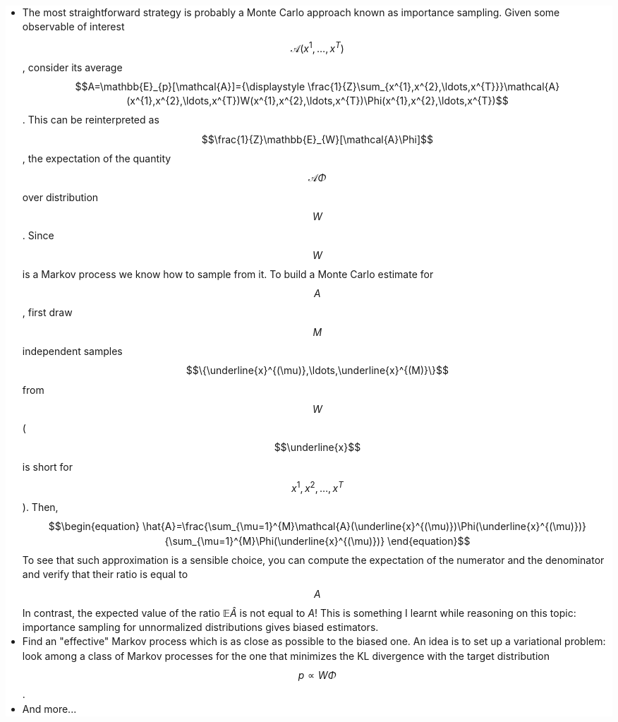 - The most straightforward strategy is probably a Monte Carlo approach
known as importance sampling. Given some observable
of interest $$\mathcal{A}(x^{1},\ldots,x^{T})$$, consider its average
$$A=\mathbb{E}_{p}[\mathcal{A}]={\displaystyle \frac{1}{Z}\sum_{x^{1},x^{2},\ldots,x^{T}}}\mathcal{A}(x^{1},x^{2},\ldots,x^{T})W(x^{1},x^{2},\ldots,x^{T})\Phi(x^{1},x^{2},\ldots,x^{T})$$.
This can be reinterpreted as $$\frac{1}{Z}\mathbb{E}_{W}[\mathcal{A}\Phi]$$, the
expectation of the quantity $$\mathcal{A}\Phi$$ over distribution $$W$$.
Since $$W$$ is a Markov process we know how to sample from it. To build a Monte Carlo estimate for $$A$$, first draw $$M$$ independent samples $$\{\underline{x}^{(\mu)},\ldots,\underline{x}^{(M)}\}$$ from $$W$$ ($$\underline{x}$$ is short for $$x^{1},x^{2},\ldots,x^{T}$$). Then,
$$\begin{equation}
\hat{A}=\frac{\sum_{\mu=1}^{M}\mathcal{A}(\underline{x}^{(\mu)})\Phi(\underline{x}^{(\mu)})}{\sum_{\mu=1}^{M}\Phi(\underline{x}^{(\mu)})}
\end{equation}$$
To see that such approximation is a sensible choice, you can compute the expectation of the numerator and the denominator and verify that their ratio is equal to $$A$$ <d-footnote>In contrast, the expected value of the ratio 
$\mathbb{E}\hat{A}$ is not equal to $A$! This is something I learnt while reasoning on this topic: importance sampling for unnormalized distributions gives biased estimators</d-footnote>.
- Find an "effective" Markov process which is as close as possible to the biased one. An idea is to set up a variational problem: look among a class of Markov processes for the one that minimizes the KL divergence with the target distribution $$p\propto W\Phi$$ <d-cite key="causality"></d-cite>.
- And more...